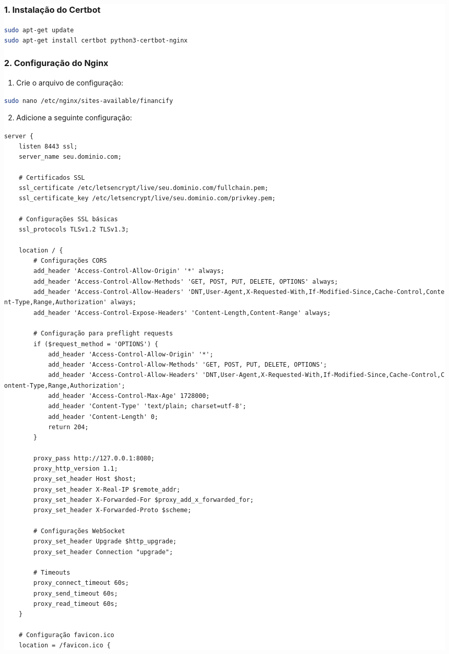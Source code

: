 ### 1. Instalação do Certbot
```bash
sudo apt-get update
sudo apt-get install certbot python3-certbot-nginx
```

### 2. Configuração do Nginx
1. Crie o arquivo de configuração:
```bash
sudo nano /etc/nginx/sites-available/financify
```

2. Adicione a seguinte configuração:
```nginx
server {
    listen 8443 ssl;
    server_name seu.dominio.com;

    # Certificados SSL
    ssl_certificate /etc/letsencrypt/live/seu.dominio.com/fullchain.pem;
    ssl_certificate_key /etc/letsencrypt/live/seu.dominio.com/privkey.pem;

    # Configurações SSL básicas
    ssl_protocols TLSv1.2 TLSv1.3;

    location / {
        # Configurações CORS
        add_header 'Access-Control-Allow-Origin' '*' always;
        add_header 'Access-Control-Allow-Methods' 'GET, POST, PUT, DELETE, OPTIONS' always;
        add_header 'Access-Control-Allow-Headers' 'DNT,User-Agent,X-Requested-With,If-Modified-Since,Cache-Control,Content-Type,Range,Authorization' always;
        add_header 'Access-Control-Expose-Headers' 'Content-Length,Content-Range' always;

        # Configuração para preflight requests
        if ($request_method = 'OPTIONS') {
            add_header 'Access-Control-Allow-Origin' '*';
            add_header 'Access-Control-Allow-Methods' 'GET, POST, PUT, DELETE, OPTIONS';
            add_header 'Access-Control-Allow-Headers' 'DNT,User-Agent,X-Requested-With,If-Modified-Since,Cache-Control,Content-Type,Range,Authorization';
            add_header 'Access-Control-Max-Age' 1728000;
            add_header 'Content-Type' 'text/plain; charset=utf-8';
            add_header 'Content-Length' 0;
            return 204;
        }

        proxy_pass http://127.0.0.1:8080;
        proxy_http_version 1.1;
        proxy_set_header Host $host;
        proxy_set_header X-Real-IP $remote_addr;
        proxy_set_header X-Forwarded-For $proxy_add_x_forwarded_for;
        proxy_set_header X-Forwarded-Proto $scheme;
        
        # Configurações WebSocket
        proxy_set_header Upgrade $http_upgrade;
        proxy_set_header Connection "upgrade";
        
        # Timeouts
        proxy_connect_timeout 60s;
        proxy_send_timeout 60s;
        proxy_read_timeout 60s;
    }

    # Configuração favicon.ico
    location = /favicon.ico {
```